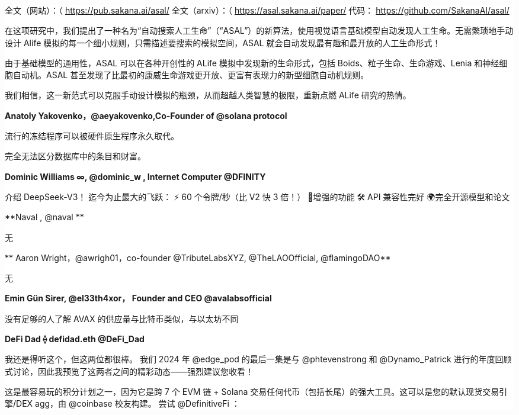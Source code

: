 全文（网站）：（ https://pub.sakana.ai/asal/
全文（arxiv）：（ https://asal.sakana.ai/paper/
代码： https://github.com/SakanaAI/asal/

在这项研究中，我们提出了一种名为“自动搜索人工生命”（“ASAL”）的新算法，使用视觉语言基础模型自动发现人工生命。无需繁琐地手动设计 Alife 模拟的每一个细小规则，只需描述要搜索的模拟空间，ASAL 就会自动发现最有趣和最开放的人工生命形式！

由于基础模型的通用性，ASAL 可以在各种开创性的 ALife 模拟中发现新的生命形式，包括 Boids、粒子生命、生命游戏、Lenia 和神经细胞自动机。ASAL 甚至发现了比最初的康威生命游戏更开放、更富有表现力的新型细胞自动机规则。

我们相信，这一新范式可以克服手动设计模拟的瓶颈，从而超越人类智慧的极限，重新点燃 ALife 研究的热情。



**Anatoly Yakovenko，@aeyakovenko,Co-Founder of @solana protocol**

流行的冻结程序可以被硬件原生程序永久取代。

完全无法区分数据库中的条目和财富。

**Dominic Williams ∞, @dominic_w , Internet Computer @DFINITY**

介绍 DeepSeek-V3！
迄今为止最大的飞跃：
⚡ 60 个令牌/秒（比 V2 快 3 倍！）
💪增强的功能
🛠 API 兼容性完好
🌍完全开源模型和论文

**Naval , @naval **

无

** Aaron Wright，@awrigh01，co-founder @TributeLabsXYZ, @TheLAOOfficial, @flamingoDAO**

无

**Emin Gün Sirer, @el33th4xor， Founder and CEO @avalabsofficial**

没有足够的人了解 AVAX 的供应量与比特币类似，与以太坊不同



**DeFi Dad ⟠ defidad.eth @DeFi_Dad**

我还是得听这个，但这两位都很棒。
我们 2024 年
@edge_pod
的最后一集是与
@phtevenstrong
和
@Dynamo_Patrick
进行的年度回顾式讨论，因此我预览了这两者之间的精彩动态——强烈建议您收看！

这是最容易玩的积分计划之一，因为它是跨 7 个 EVM 链 + Solana 交易任何代币（包括长尾）的强大工具。这可以是您的默认现货交易引擎/DEX agg，由
@coinbase
校友构建。
尝试
@DefinitiveFi
 ：
